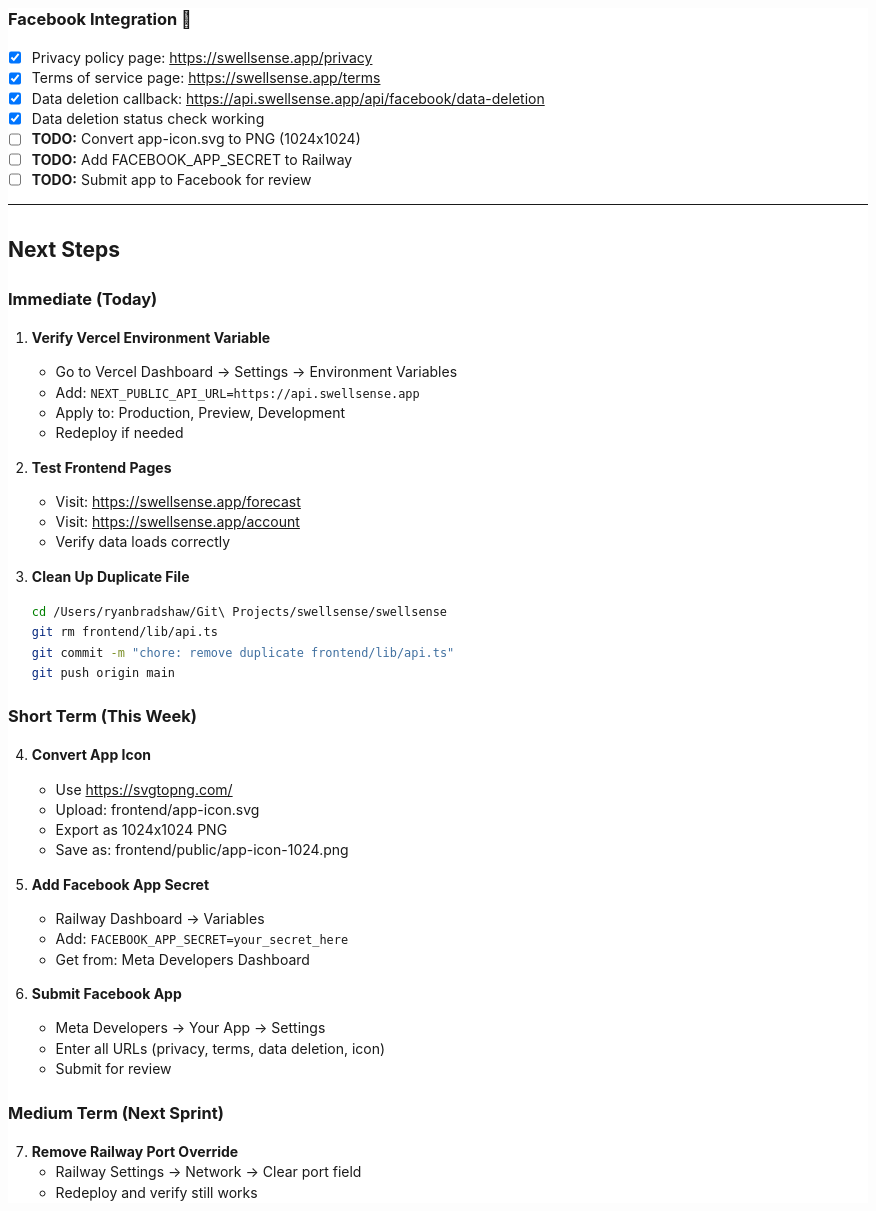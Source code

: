### Facebook Integration 🔄
- [x] Privacy policy page: https://swellsense.app/privacy
- [x] Terms of service page: https://swellsense.app/terms
- [x] Data deletion callback: https://api.swellsense.app/api/facebook/data-deletion
- [x] Data deletion status check working
- [ ] **TODO:** Convert app-icon.svg to PNG (1024x1024)
- [ ] **TODO:** Add FACEBOOK_APP_SECRET to Railway
- [ ] **TODO:** Submit app to Facebook for review

---

## Next Steps

### Immediate (Today)
1. **Verify Vercel Environment Variable**
   - Go to Vercel Dashboard → Settings → Environment Variables
   - Add: `NEXT_PUBLIC_API_URL=https://api.swellsense.app`
   - Apply to: Production, Preview, Development
   - Redeploy if needed

2. **Test Frontend Pages**
   - Visit: https://swellsense.app/forecast
   - Visit: https://swellsense.app/account
   - Verify data loads correctly

3. **Clean Up Duplicate File**
   ```bash
   cd /Users/ryanbradshaw/Git\ Projects/swellsense/swellsense
   git rm frontend/lib/api.ts
   git commit -m "chore: remove duplicate frontend/lib/api.ts"
   git push origin main
   ```

### Short Term (This Week)
4. **Convert App Icon**
   - Use https://svgtopng.com/
   - Upload: frontend/app-icon.svg
   - Export as 1024x1024 PNG
   - Save as: frontend/public/app-icon-1024.png

5. **Add Facebook App Secret**
   - Railway Dashboard → Variables
   - Add: `FACEBOOK_APP_SECRET=your_secret_here`
   - Get from: Meta Developers Dashboard

6. **Submit Facebook App**
   - Meta Developers → Your App → Settings
   - Enter all URLs (privacy, terms, data deletion, icon)
   - Submit for review

### Medium Term (Next Sprint)
7. **Remove Railway Port Override**
   - Railway Settings → Network → Clear port field
   - Redeploy and verify still works

